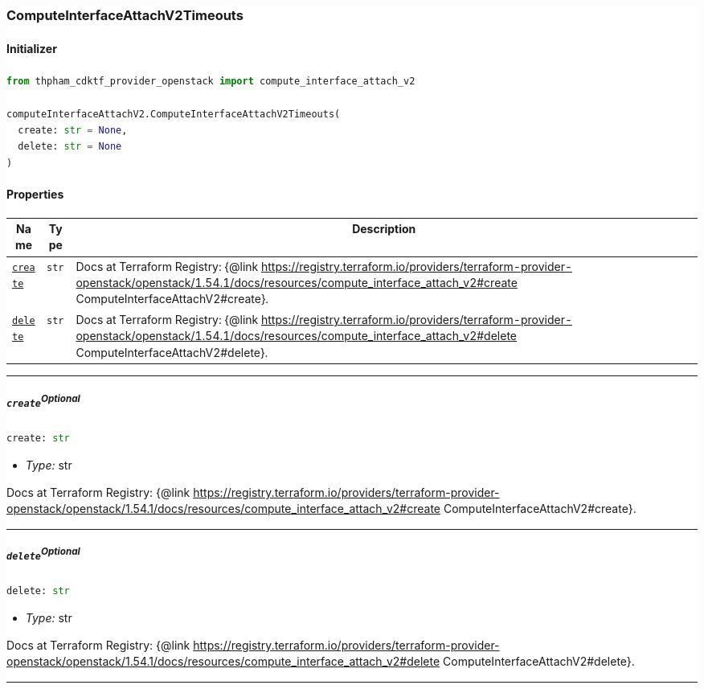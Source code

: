 ### ComputeInterfaceAttachV2Timeouts <a name="ComputeInterfaceAttachV2Timeouts" id="@ithings/cdktf-provider-openstack.computeInterfaceAttachV2.ComputeInterfaceAttachV2Timeouts"></a>

#### Initializer <a name="Initializer" id="@ithings/cdktf-provider-openstack.computeInterfaceAttachV2.ComputeInterfaceAttachV2Timeouts.Initializer"></a>

```python
from thpham_cdktf_provider_openstack import compute_interface_attach_v2

computeInterfaceAttachV2.ComputeInterfaceAttachV2Timeouts(
  create: str = None,
  delete: str = None
)
```

#### Properties <a name="Properties" id="Properties"></a>

| **Name** | **Type** | **Description** |
| --- | --- | --- |
| <code><a href="#@ithings/cdktf-provider-openstack.computeInterfaceAttachV2.ComputeInterfaceAttachV2Timeouts.property.create">create</a></code> | <code>str</code> | Docs at Terraform Registry: {@link https://registry.terraform.io/providers/terraform-provider-openstack/openstack/1.54.1/docs/resources/compute_interface_attach_v2#create ComputeInterfaceAttachV2#create}. |
| <code><a href="#@ithings/cdktf-provider-openstack.computeInterfaceAttachV2.ComputeInterfaceAttachV2Timeouts.property.delete">delete</a></code> | <code>str</code> | Docs at Terraform Registry: {@link https://registry.terraform.io/providers/terraform-provider-openstack/openstack/1.54.1/docs/resources/compute_interface_attach_v2#delete ComputeInterfaceAttachV2#delete}. |

---

##### `create`<sup>Optional</sup> <a name="create" id="@ithings/cdktf-provider-openstack.computeInterfaceAttachV2.ComputeInterfaceAttachV2Timeouts.property.create"></a>

```python
create: str
```

- *Type:* str

Docs at Terraform Registry: {@link https://registry.terraform.io/providers/terraform-provider-openstack/openstack/1.54.1/docs/resources/compute_interface_attach_v2#create ComputeInterfaceAttachV2#create}.

---

##### `delete`<sup>Optional</sup> <a name="delete" id="@ithings/cdktf-provider-openstack.computeInterfaceAttachV2.ComputeInterfaceAttachV2Timeouts.property.delete"></a>

```python
delete: str
```

- *Type:* str

Docs at Terraform Registry: {@link https://registry.terraform.io/providers/terraform-provider-openstack/openstack/1.54.1/docs/resources/compute_interface_attach_v2#delete ComputeInterfaceAttachV2#delete}.

---